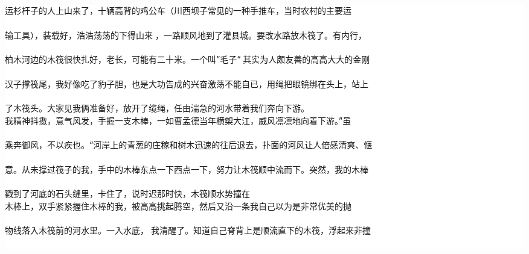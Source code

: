  </div>
 <div>
  运杉杆子的人上山来了，十辆高背的鸡公车（川西坝子常见的一种手推车，当时农村的主要运
 </div>
 <div>
  <br/>
 </div>
 <div>
  输工具），装载好，浩浩荡荡的下得山来 ，一路顺风地到了灌县城。要改水路放木筏了。有内行，
 </div>
 <div>
  <br/>
 </div>
 <div>
  柏木河边的木筏很快扎好，老长，可能有二十米。一个叫”毛子“ 其实为人颇友善的高高大大的金刚
 </div>
 <div>
  <br/>
 </div>
 <div>
  汉子撑筏尾，我好像吃了豹子胆，也是大功告成的兴奋激荡不能自已，用绳把眼镜绑在头上，站上
 </div>
 <div>
  <br/>
 </div>
 <div>
  了木筏头。大家见我俩准备好，放开了缆绳，任由湍急的河水带着我们奔向下游。
 </div>
 <div>
 </div>
 <div>
  我精神抖擞，意气风发，手握一支木棒，一如曹孟德当年横槊大江，威风凛凛地向着下游。”虽
 </div>
 <div>
  <br/>
 </div>
 <div>
  乘奔御风，不以疾也。“河岸上的青葱的庄稼和树木迅速的往后退去，扑面的河风让人倍感清爽、惬
 </div>
 <div>
  <br/>
 </div>
 <div>
  意。从未撑过筏子的我，手中的木棒东点一下西点一下，努力让木筏顺中流而下。突然，我的木棒
 </div>
 <div>
  <br/>
 </div>
 <div>
  戳到了河底的石头缝里，卡住了，说时迟那时快，木筏顺水势撞在
 </div>
 <div>
 </div>
 <div>
  木棒上，双手紧紧握住木棒的我，被高高挑起腾空，然后又沿一条我自己以为是非常优美的抛
 </div>
 <div>
  <br/>
 </div>
 <div>
  物线落入木筏前的河水里。一入水底， 我清醒了。知道自己脊背上是顺流直下的木筏，浮起来非撞
 </div>
 <div>
  <br/>
